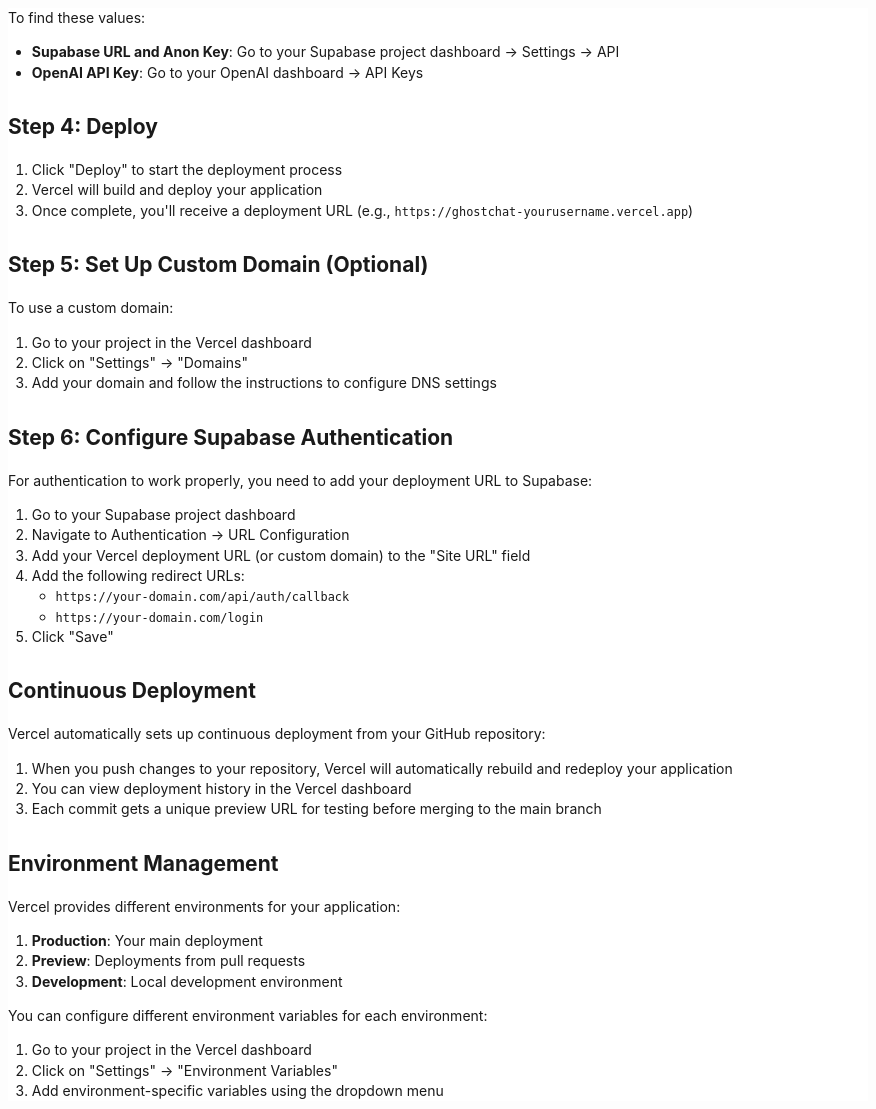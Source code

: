 To find these values:

- **Supabase URL and Anon Key**: Go to your Supabase project dashboard → Settings → API
- **OpenAI API Key**: Go to your OpenAI dashboard → API Keys

## Step 4: Deploy

1. Click "Deploy" to start the deployment process
2. Vercel will build and deploy your application
3. Once complete, you'll receive a deployment URL (e.g., `https://ghostchat-yourusername.vercel.app`)

## Step 5: Set Up Custom Domain (Optional)

To use a custom domain:

1. Go to your project in the Vercel dashboard
2. Click on "Settings" → "Domains"
3. Add your domain and follow the instructions to configure DNS settings

## Step 6: Configure Supabase Authentication

For authentication to work properly, you need to add your deployment URL to Supabase:

1. Go to your Supabase project dashboard
2. Navigate to Authentication → URL Configuration
3. Add your Vercel deployment URL (or custom domain) to the "Site URL" field
4. Add the following redirect URLs:
   - `https://your-domain.com/api/auth/callback`
   - `https://your-domain.com/login`
5. Click "Save"

## Continuous Deployment

Vercel automatically sets up continuous deployment from your GitHub repository:

1. When you push changes to your repository, Vercel will automatically rebuild and redeploy your application
2. You can view deployment history in the Vercel dashboard
3. Each commit gets a unique preview URL for testing before merging to the main branch

## Environment Management

Vercel provides different environments for your application:

1. **Production**: Your main deployment
2. **Preview**: Deployments from pull requests
3. **Development**: Local development environment

You can configure different environment variables for each environment:

1. Go to your project in the Vercel dashboard
2. Click on "Settings" → "Environment Variables"
3. Add environment-specific variables using the dropdown menu
